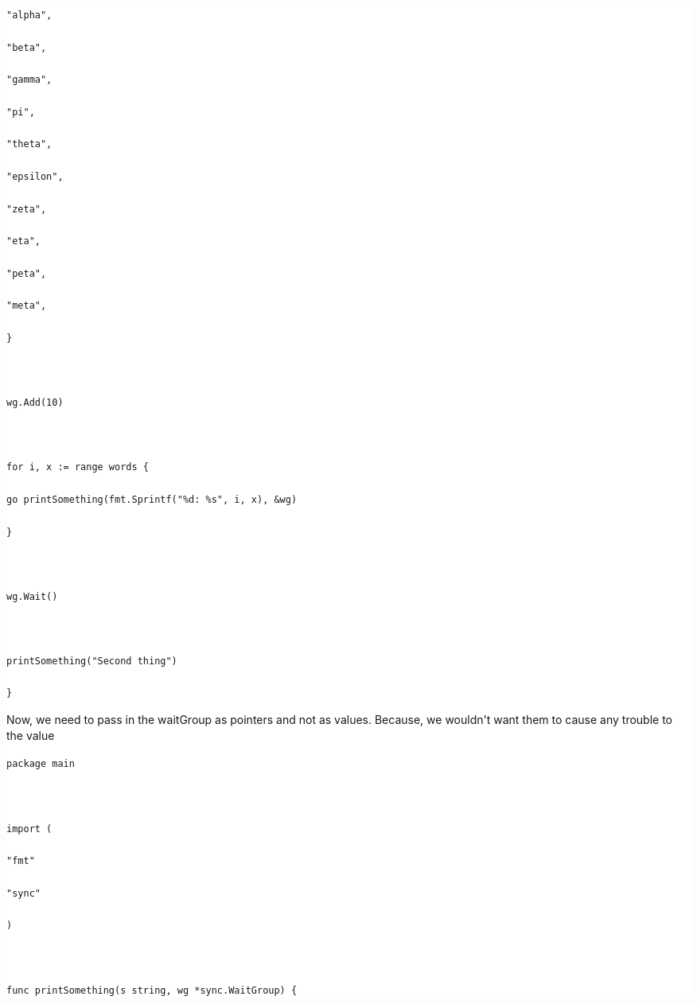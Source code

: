 ```
"alpha",

"beta",

"gamma",

"pi",

"theta",

"epsilon",

"zeta",

"eta",

"peta",

"meta",

}

  

wg.Add(10)

  

for i, x := range words {

go printSomething(fmt.Sprintf("%d: %s", i, x), &wg)

}

  

wg.Wait()

  

printSomething("Second thing")

}
```

Now, we need to pass in the waitGroup as pointers and not as values. Because, we wouldn't want them to cause any trouble to the value

```
package main

  

import (

"fmt"

"sync"

)

  

func printSomething(s string, wg *sync.WaitGroup) {
```